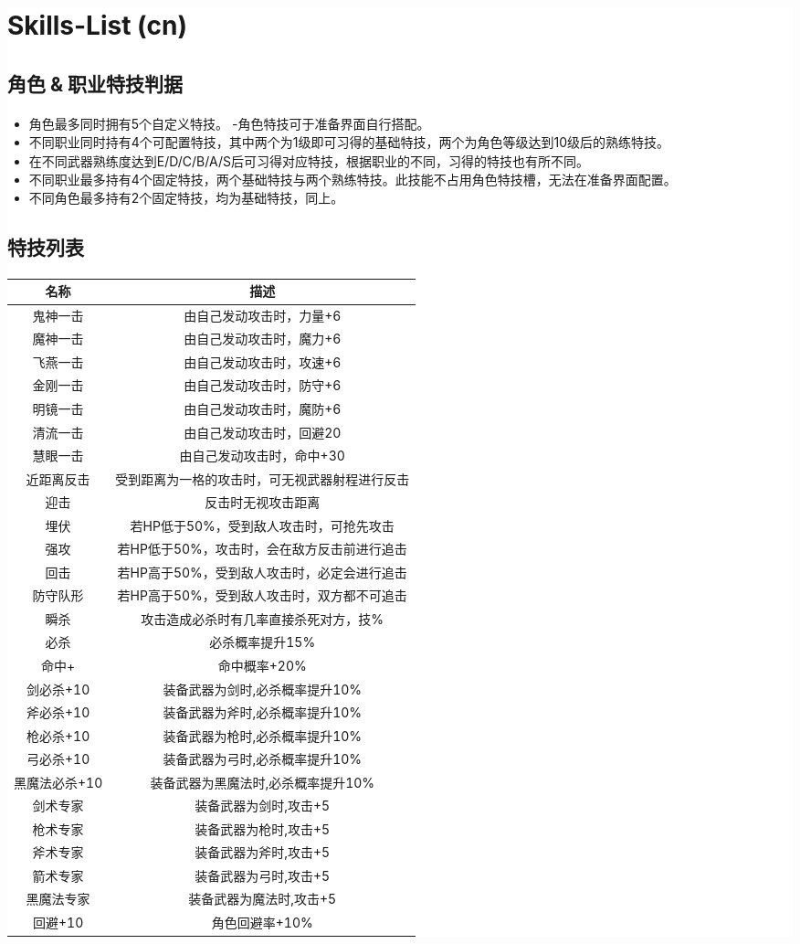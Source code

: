 
# Skills-List (cn)

## 角色 & 职业特技判据
- 角色最多同时拥有5个自定义特技。
-角色特技可于准备界面自行搭配。
- 不同职业同时持有4个可配置特技，其中两个为1级即可习得的基础特技，两个为角色等级达到10级后的熟练特技。
- 在不同武器熟练度达到E/D/C/B/A/S后可习得对应特技，根据职业的不同，习得的特技也有所不同。
- 不同职业最多持有4个固定特技，两个基础特技与两个熟练特技。此技能不占用角色特技槽，无法在准备界面配置。
- 不同角色最多持有2个固定特技，均为基础特技，同上。



## 特技列表

| 名称      	| 描述 			|
| :--------:	| :-----------:	|
| 鬼神一击		| 由自己发动攻击时，力量+6	|
| 魔神一击		| 由自己发动攻击时，魔力+6	|
| 飞燕一击		| 由自己发动攻击时，攻速+6	|
| 金刚一击		| 由自己发动攻击时，防守+6	|
| 明镜一击		| 由自己发动攻击时，魔防+6	|
| 清流一击		| 由自己发动攻击时，回避20	|
| 慧眼一击		| 由自己发动攻击时，命中+30	|
| 近距离反击	| 受到距离为一格的攻击时，可无视武器射程进行反击	|
| 迎击			| 反击时无视攻击距离		|
| 埋伏			| 若HP低于50%，受到敌人攻击时，可抢先攻击	|
| 强攻			| 若HP低于50%，攻击时，会在敌方反击前进行追击	|
| 回击			| 若HP高于50%，受到敌人攻击时，必定会进行追击	|
| 防守队形		| 若HP高于50%，受到敌人攻击时，双方都不可追击	|
| 瞬杀			| 攻击造成必杀时有几率直接杀死对方，技%	|
| 必杀			| 必杀概率提升15%	|
| 命中+			| 命中概率+20%		|
| 剑必杀+10		| 装备武器为剑时,必杀概率提升10%	|
| 斧必杀+10		| 装备武器为斧时,必杀概率提升10%	|
| 枪必杀+10		| 装备武器为枪时,必杀概率提升10%	|
| 弓必杀+10		| 装备武器为弓时,必杀概率提升10%	|
| 黑魔法必杀+10	| 装备武器为黑魔法时,必杀概率提升10%	|
| 剑术专家		| 装备武器为剑时,攻击+5	|
| 枪术专家		| 装备武器为枪时,攻击+5	|
| 斧术专家		| 装备武器为斧时,攻击+5	|
| 箭术专家		| 装备武器为弓时,攻击+5	|
| 黑魔法专家	| 装备武器为魔法时,攻击+5	|
| 回避+10		| 角色回避率+10%		|